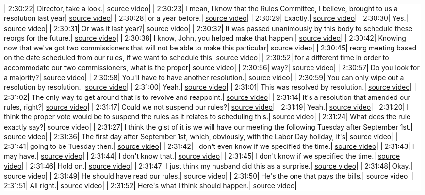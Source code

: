 | 2:30:22| Director, take a look.| [source video](https://archive.org/details/cocomwsr1467190819?start=9022)|
| 2:30:23| I mean, I know that the Rules Committee, I believe, brought to us a resolution last year| [source video](https://archive.org/details/cocomwsr1467190819?start=9023)|
| 2:30:28| or a year before.| [source video](https://archive.org/details/cocomwsr1467190819?start=9028)|
| 2:30:29| Exactly.| [source video](https://archive.org/details/cocomwsr1467190819?start=9029)|
| 2:30:30| Yes.| [source video](https://archive.org/details/cocomwsr1467190819?start=9030)|
| 2:30:31| Or was it last year?| [source video](https://archive.org/details/cocomwsr1467190819?start=9031)|
| 2:30:32| It was passed unanimously by this body to schedule these reorgs for the future.| [source video](https://archive.org/details/cocomwsr1467190819?start=9032)|
| 2:30:38| I know, John, you helped make that happen.| [source video](https://archive.org/details/cocomwsr1467190819?start=9038)|
| 2:30:42| Knowing now that we've got two commissioners that will not be able to make this particular| [source video](https://archive.org/details/cocomwsr1467190819?start=9042)|
| 2:30:45| reorg meeting based on the date scheduled from our rules, if we want to schedule this| [source video](https://archive.org/details/cocomwsr1467190819?start=9045)|
| 2:30:52| for a different time in order to accommodate our two commissioners, what is the proper| [source video](https://archive.org/details/cocomwsr1467190819?start=9052)|
| 2:30:56| way?| [source video](https://archive.org/details/cocomwsr1467190819?start=9056)|
| 2:30:57| Do you look for a majority?| [source video](https://archive.org/details/cocomwsr1467190819?start=9057)|
| 2:30:58| You'll have to have another resolution.| [source video](https://archive.org/details/cocomwsr1467190819?start=9058)|
| 2:30:59| You can only wipe out a resolution by resolution.| [source video](https://archive.org/details/cocomwsr1467190819?start=9059)|
| 2:31:00| Yeah.| [source video](https://archive.org/details/cocomwsr1467190819?start=9060)|
| 2:31:01| This was resolved by resolution.| [source video](https://archive.org/details/cocomwsr1467190819?start=9061)|
| 2:31:02| The only way to get around that is to revolve and reappoint.| [source video](https://archive.org/details/cocomwsr1467190819?start=9062)|
| 2:31:14| It's a resolution that amended our rules, right?| [source video](https://archive.org/details/cocomwsr1467190819?start=9074)|
| 2:31:17| Could we not suspend our rules?| [source video](https://archive.org/details/cocomwsr1467190819?start=9077)|
| 2:31:19| Yeah.| [source video](https://archive.org/details/cocomwsr1467190819?start=9079)|
| 2:31:20| I think the proper vote would be to suspend the rules as it relates to scheduling this.| [source video](https://archive.org/details/cocomwsr1467190819?start=9080)|
| 2:31:24| What does the rule exactly say?| [source video](https://archive.org/details/cocomwsr1467190819?start=9084)|
| 2:31:27| I think the gist of it is we will have our meeting the following Tuesday after September 1st.| [source video](https://archive.org/details/cocomwsr1467190819?start=9087)|
| 2:31:36| The first day after September 1st, which, obviously, with the Labor Day holiday, it's| [source video](https://archive.org/details/cocomwsr1467190819?start=9096)|
| 2:31:41| going to be Tuesday then.| [source video](https://archive.org/details/cocomwsr1467190819?start=9101)|
| 2:31:42| I don't even know if we specified the time.| [source video](https://archive.org/details/cocomwsr1467190819?start=9102)|
| 2:31:43| I may have.| [source video](https://archive.org/details/cocomwsr1467190819?start=9103)|
| 2:31:44| I don't know that.| [source video](https://archive.org/details/cocomwsr1467190819?start=9104)|
| 2:31:45| I don't know if we specified the time.| [source video](https://archive.org/details/cocomwsr1467190819?start=9105)|
| 2:31:46| Hold on.| [source video](https://archive.org/details/cocomwsr1467190819?start=9106)|
| 2:31:47| I just think my husband did this as a surprise.| [source video](https://archive.org/details/cocomwsr1467190819?start=9107)|
| 2:31:48| Okay.| [source video](https://archive.org/details/cocomwsr1467190819?start=9108)|
| 2:31:49| He should have read our rules.| [source video](https://archive.org/details/cocomwsr1467190819?start=9109)|
| 2:31:50| He's the one that pays the bills.| [source video](https://archive.org/details/cocomwsr1467190819?start=9110)|
| 2:31:51| All right.| [source video](https://archive.org/details/cocomwsr1467190819?start=9111)|
| 2:31:52| Here's what I think should happen.| [source video](https://archive.org/details/cocomwsr1467190819?start=9112)|